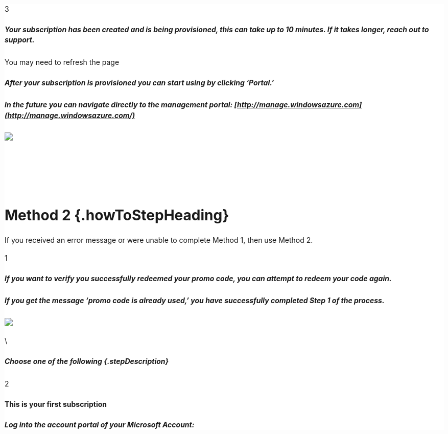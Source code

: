 </div>

<div class="howToIndividualStep">

<span class="numberingSpan">3</span>
##### Your subscription has been created and is being provisioned, this can take up to 10 minutes. If it takes longer, reach out to support.

You may need to refresh the page

##### After your subscription is provisioned you can start using by clicking ‘Portal.’

##### In the future you can navigate directly to the management portal: [http://manage.windowsazure.com](http://manage.windowsazure.com/)

![](Microsoft%20Azure%20Pass%20-%20How%20to_tiedostot/Picture9.png)

</div>

\
\
Method 2 {.howToStepHeading}
========

If you received an error message or were unable to complete Method 1,
then use Method 2.

<div class="howToIndividualStep">

<span class="numberingSpan">1</span>
##### If you want to verify you successfully redeemed your promo code, you can attempt to redeem your code again.

##### If you get the message ‘promo code is already used,’ you have successfully completed Step 1 of the process.

![](Microsoft%20Azure%20Pass%20-%20How%20to_tiedostot/Picture10.png)

</div>

<div class="clear">

</div>

\
##### Choose one of the following {.stepDescription}

<div class="howToIndividualStep">

<span class="numberingSpan">2</span>
#### This is your first subscription

##### Log into the account portal of your Microsoft Account:
